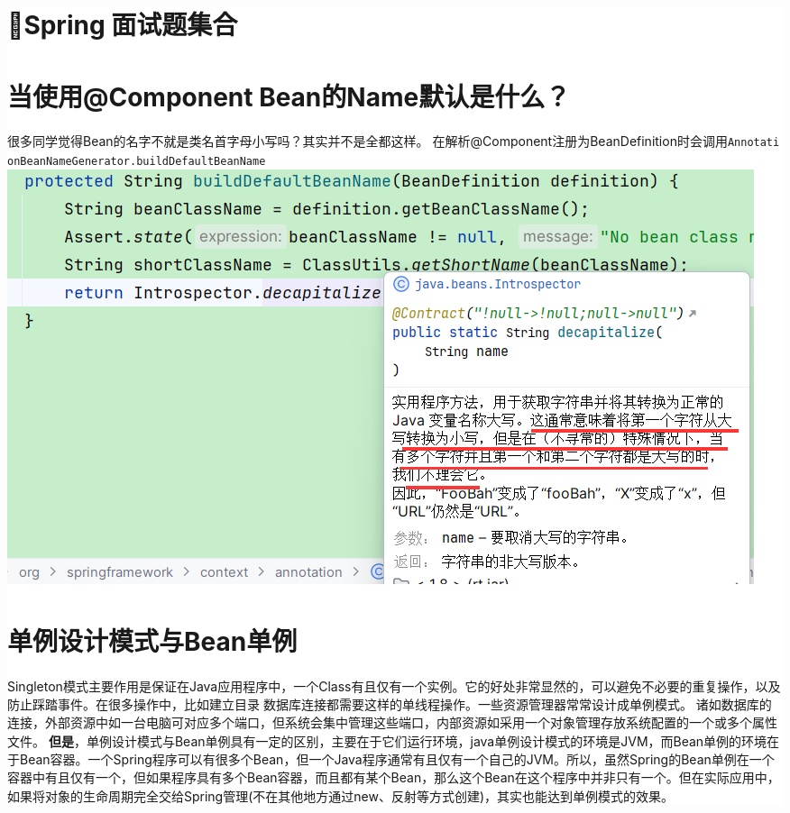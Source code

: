 # 💎Spring 面试题集合


# 当使用@Component Bean的Name默认是什么？
很多同学觉得Bean的名字不就是类名首字母小写吗？其实并不是全都这样。
在解析@Component注册为BeanDefinition时会调用`AnnotationBeanNameGenerator.buildDefaultBeanName`
![image.png](./img/hAGGsuQMvfnP_pMw/1699961891863-da50e961-d644-40c7-ae48-7d852742d4ce-377768.png)

# 单例设计模式与Bean单例
Singleton模式主要作用是保证在Java应用程序中，一个Class有且仅有一个实例。它的好处非常显然的，可以避免不必要的重复操作，以及防止踩踏事件。在很多操作中，比如建立目录 数据库连接都需要这样的单线程操作。一些资源管理器常常设计成单例模式。
诸如数据库的连接，外部资源中如一台电脑可对应多个端口，但系统会集中管理这些端口，内部资源如采用一个对象管理存放系统配置的一个或多个属性文件。
**但是**，单例设计模式与Bean单例具有一定的区别，主要在于它们运行环境，java单例设计模式的环境是JVM，而Bean单例的环境在于Bean容器。一个Spring程序可以有很多个Bean，但一个Java程序通常有且仅有一个自己的JVM。所以，虽然Spring的Bean单例在一个容器中有且仅有一个，但如果程序具有多个Bean容器，而且都有某个Bean，那么这个Bean在这个程序中并非只有一个。但在实际应用中，如果将对象的生命周期完全交给Spring管理(不在其他地方通过new、反射等方式创建)，其实也能达到单例模式的效果。